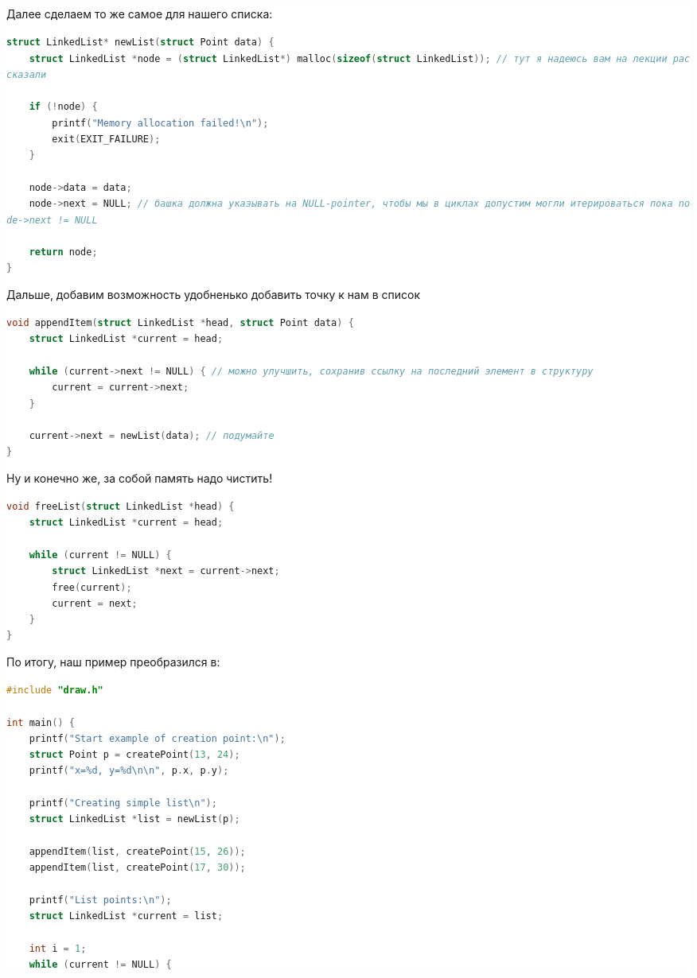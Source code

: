 Далее сделаем то же самое для нашего списка:  

```c
struct LinkedList* newList(struct Point data) {
    struct LinkedList *node = (struct LinkedList*) malloc(sizeof(struct LinkedList)); // тут я надеюсь вам на лекции рассказали

    if (!node) {
        printf("Memory allocation failed!\n");
        exit(EXIT_FAILURE);
    }

    node->data = data;
    node->next = NULL; // башка должна указывать на NULL-pointer, чтобы мы в циклах допустим могли итерироваться пока node->next != NULL

    return node;
}
```
Дальше, добавим возможность удобненько добавить точку к нам в список  

```c
void appendItem(struct LinkedList *head, struct Point data) { 
    struct LinkedList *current = head;

    while (current->next != NULL) { // можно улучшить, сохранив ссылку на последний элемент в структуру
        current = current->next;
    }

    current->next = newList(data); // подумайте
}
```

Ну и конечно же, за собой память надо чистить!  
```c
void freeList(struct LinkedList *head) {
    struct LinkedList *current = head;

    while (current != NULL) {
        struct LinkedList *next = current->next;
        free(current);
        current = next;
    }
}
```

По итогу, наш пример преобразился в:  
```c
#include "draw.h"

int main() {  
    printf("Start example of creation point:\n");
    struct Point p = createPoint(13, 24);
    printf("x=%d, y=%d\n\n", p.x, p.y);

    printf("Creating simple list\n");
    struct LinkedList *list = newList(p);

    appendItem(list, createPoint(15, 26));
    appendItem(list, createPoint(17, 30));

    printf("List points:\n");
    struct LinkedList *current = list;

    int i = 1;
    while (current != NULL) {
```